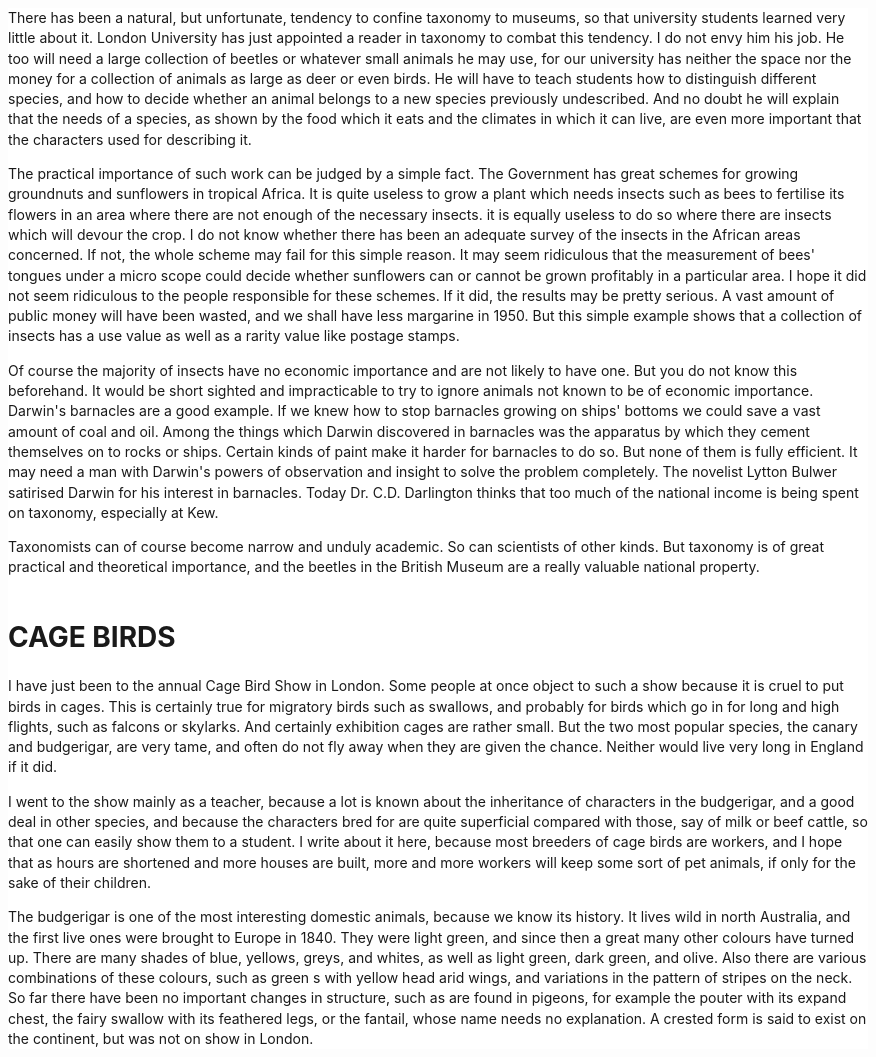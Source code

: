 There has been a natural, but unfortunate, tendency to confine taxonomy to museums, so that university students learned very little about it. London University has just appointed a reader in taxonomy to combat this tendency. I do not envy him his job. He too will need a large collection of beetles or whatever small animals  he may use, for our university has neither the space nor the money for a collection of animals as large as deer or even birds. He will have to teach students how to distinguish different species, and how to decide whether an animal belongs to a new species previously undescribed. And no doubt he will explain that the needs of a species, as shown by the food which it eats and the climates in which it can live, are even more important that the characters used for describing it.  

The practical importance of such work can be judged by a simple fact. The Government has great schemes for growing groundnuts and sunflowers in tropical Africa. It is quite useless to grow a  plant  which  needs insects such as bees to fertilise its flowers in an area where there are not enough of the necessary insects. it is equally useless to do so where there are insects which will devour the crop. I do not know whether there has been an adequate survey of the insects in the African areas concerned. If not, the whole scheme may fail for this simple reason. It may seem ridiculous that the measurement of bees' tongues under a micro  scope could decide whether sunflowers can or cannot be grown profitably in a particular area. I hope it did not seem ridiculous to the people responsible for these schemes. If it did, the results may be pretty serious. A vast amount of public money will have been wasted, and we shall have less margarine in 1950. But this simple example shows that a collection of insects has a use value as well as a rarity value like postage stamps.  

Of course the majority of insects have no economic importance and are not likely to have one. But you do not know this beforehand. It would be short sighted and impracticable to try to ignore animals not known to be of economic importance. Darwin's barnacles are a good example. If we knew how to stop barnacles growing on ships' bottoms we could save a vast amount of coal and oil. Among the things which Darwin discovered in barnacles was the apparatus by which they cement themselves on to rocks or ships. Certain kinds of paint make it harder for barnacles to do so. But none of them is fully efficient. It may need a man with Darwin's powers of observation and insight to solve the problem completely. The novelist Lytton Bulwer satirised Darwin for his interest in barnacles. Today Dr. C.D. Darlington thinks that too much of the national income is being spent on taxonomy, especially at Kew.  

Taxonomists can of course become narrow and unduly academic. So can scientists of other kinds. But taxonomy is of great practical and theoretical importance, and the beetles in the British Museum are a really valuable national property.  

# CAGE BIRDS  

I have just been to the annual Cage Bird Show in London. Some people at once object to such a show because it is cruel to put birds in cages. This is certainly true for migratory birds such as swallows, and probably for birds which go in for long and high flights, such as falcons or skylarks. And certainly exhibition cages are rather small. But the two most popular species, the canary and budgerigar, are very tame, and often do not fly away when they are given the chance. Neither would live very long in England if it did.  

I went to the show mainly as a teacher, because a lot is known about the inheritance of characters in the budgerigar, and a good deal in other species, and because the characters bred for are quite superficial compared with those, say of milk or beef cattle, so that one can easily show them to a student. I write about it here, because most breeders of cage birds are workers, and I hope that as hours are shortened and more houses are built, more and more workers will keep some sort of pet animals, if only for the sake of their children.  

The budgerigar is one of the most interesting domestic animals, because we know its history. It lives wild in north Australia, and the first live ones were brought to Europe in 1840. They were light green, and since then a great many other colours have turned up. There are many shades of blue, yellows, greys, and whites, as well as light green, dark green, and olive. Also there are various combinations of these colours, such as green s with yellow head arid wings, and variations in the pattern of stripes on the neck. So far there have been no important changes in structure, such as are found in pigeons, for example the pouter with its expand chest, the fairy swallow with its feathered legs, or the fantail, whose name needs no explanation. A crested form is said to exist on the continent, but was not on show in London.  
